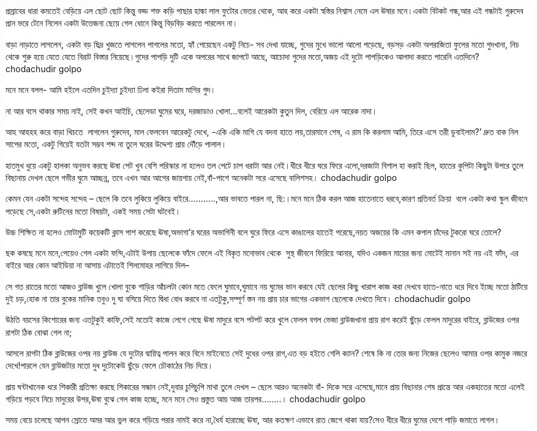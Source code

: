 
প্রস্রাবের ধারা কমতেই বেড়িয়ে এল ছোট ছোট কিন্তু বড্ড শক্ত কড়ি পাছার হাল্কা লাল ফুটোর ভেতর থেকে, আহ করে একটা স্বস্তির নিশ্বাস নেমে এল ঊষার মনে।একটা বিটকট গন্ধ,আর এই গন্ধটাই গুরুদেব প্রান ভরে টেনে নিলেন একটা উত্তেজনা ছেয়ে গেল ধোনে কিন্তু বিড়বিড় করতে পারলেন না।


বাড়া নাড়াতে লাগলেন, একটা বড় ছিদ্র খুজতে লাগলেন পাগলের মতো, হ্যাঁ পেয়েছেন একটু নিচে- সব দেখা যাচ্ছে, গুদের মুখে ভালো আলো পড়েছে, বড়সড় একটা অপরাজিতা ফুলের মতো গুদখানা, নিচ থেকে শুরু হয়ে যেতে যেতে বিরাট বিস্তার নিয়েছে।গুদের পাপড়ি দুটি একে অপরের সাথে জাপটে আছে, আচোদা গুদের মতো,অজয় এই দুটো পাপড়িকেও আলাদা করতে পারেনি এতদিনে? chodachudir golpo


মনে মনে বলল- আমি হইলে এতদিন চুইদ্যা চুইদ্যা ঢিলা কইরা দিতাম মাগির গুদ।

না আর বসে থাকার সময় নাই, সেই কখন আইচি, ছেলেডা ঘুমের ঘরে, দরজাডাও খোলা…বলেই আরেকটা কুতুন দিল, বেরিয়ে এল আরেক নাদা।


আহ আহহহ করে বাড়া খিচতে  লাগলেন গুরুদেব, মাল ফেলবেন আরেকটু দেখে, -একি একি মাগি যে বদনা হাতে লয়,তারমানে শেষ, এ রাম কি করলাম আমি, তিরে এসে তরী ডুবাইলাম?’ দ্রুত বাক নিল সাপের মতো, একটু গিয়েই যতটা সম্ভব শব্দ না তুলে ঘরের উদ্দেশ্য প্রায় দৌঁড়ে পালাল।


হাতমুখ ধুয়ে একটু হালকা অনুভব করছে ঊষা পেট খুব বেশি পরিস্কার না হলেও তল পেটে চাপ ধরাটা আর নেই।ধীরে ধীরে ঘরে ফিরে এলো,দরজাটা বিশাল হা করাই ছিল, হাতের কুপিটা কিছুটা উপরে তুলে বিছানায় দেখল ছেলে গভীর ঘুমে আচ্ছন্ন, তবে এখন আর আগের জায়গায় নেই,বাঁ-পাশে অনেকটা সরে এসেছে বালিশসহ। chodachudir golpo


কেমন যেন একটা সন্দেহ সন্দেহ – ছেলে কি তবে লুকিয়ে লুকিয়ে বাইরে………..,আর ভাবতে পারল না, ছি:।মনে মনে ঠিক করল আজ হাতেনাতে ধরবে,কারণ প্রতিবর্ত ক্রিয়া  বলে একটা কথা স্কুল জীবনে পড়েছে সে,একটা রুটিনের মতো বিষয়টা, একই সময় সেটা ঘটবেই।

উচ্চ শিক্ষিত না হলেও মোটামুটি কয়েকটি ক্লাস পাশ করেছে ঊষা,অভাগা’র ঘরের অভাগিনী বলে ঘুরে ফিরে এসে কাঙালের হাতেই পরেছে,নয়ত অজয়ের কি এমন কপাল চাঁদের টুকরো ঘরে তোলে?


ছক কষছে মনে মনে,পেয়েও গেল একটা ফন্দি,এটাই উপায় ছেলেকে ফাঁদে ফেলে এই বিকৃত মনোভাব থেকে  সুস্থ জীবনে ফিরিয়ে আনার, যদিও একজন মায়ের জন্য মোটেই মানান সই নয় এই ফাঁদ, এর বাইরে আর কোন আইডিয়া না আসায় এটাতেই শিলমোহর লাগিয়ে দিল–


সে গত রাতের মতো আজও ব্লাউজ খুলে খোলা বুকে শাড়ির আঁচলটা কোন মতে ফেলে ঘুমাবে,ঘুমাবে নয় ঘুমের ভান করবে যেই ছেলের কিছু খারাপ কাজ করা দেখবে হাতে-নাতে ধরে দিবে ইচ্ছে মতো ঠাটিয়ে দুই চড়,হোক না তার বুকের মানিক তবুও দু ঘা বসিয়ে দিতে দ্বিধা বোধ করবে না এতটুকু,সম্পূর্ণ স্তন নয় প্রায় চার ভাগের একভাগ ছেলেকে দেখতে দিবে। chodachudir golpo


উঠতি বয়সের কিশোরের জন্য এতটুকুই কাফি,সেই মতোই কাজে লেগে গেছে ঊষা মাদুরে বসে পটপট করে খুলে ফেলল বগল ভেজা ব্লাউজখানা প্রায় রাগ করেই ছুঁড়ে ফেলল মাদুরের বাইরে, ব্লাউজের ওপর রাগটা ঠিক বোঝা গেল না;


আসলে রাগটা ঠিক ব্লাউজের ওপর নয় ব্লাউজ যে দুটোর দ্বায়িত্ব পালন করে বিনে মাইনেতে সেই দুধের ওপর রাগ,এত বড় হইতে গেলি ক্যান? শেষে কি না তোর জন্য নিজের ছেলেও আমার ওপর কামুক নজরে দেখে!পারলে যেন ব্লাউজটার মতো দুধ দুটোকেউ ছুঁড়ে ফেলে চৌকাঠের নিচ দিয়ে।


প্রায় ঘন্টাখানেক ধরে শিকারী প্রতিক্ষা করছে শিকারের সন্ধান নেই,দুবার চুপিচুপি মাথা তুলে দেখল – ছেলে আরও অনেকটা বাঁ- দিকে সরে এসেছে,মানে প্রায় বিছানার শেষ প্রান্তে আর একহাতের মতো এলেই গড়িয়ে পড়বে নিচে মাদুরের উপর,ঊষা বুঝে গেল কাজ হচ্ছে, মনে মনে সেও প্রস্তুত আয় আজ তারপর……..। chodachudir golpo


সময় বেয়ে চলেছে আপন স্রোতে অমর আর ভুল করে গড়িয়ে পরার নামই করে না,ধৈর্য হারাচ্ছে ঊষা, আর কতক্ষণ এভাবে রাত জেগে থাকা যায়?সেও ধীরে ধীরে ঘুমের দেশে পাড়ি জমাতে লাগল।
